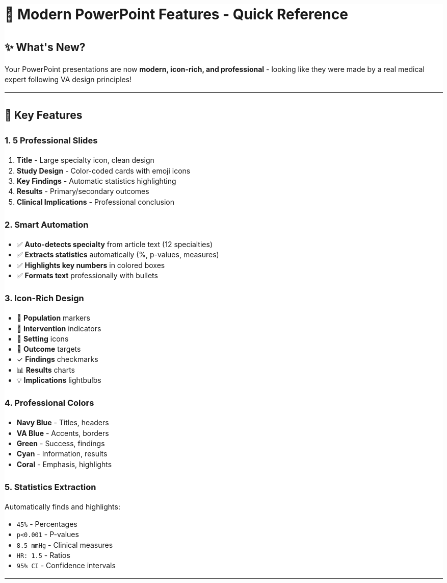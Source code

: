 # 🎨 Modern PowerPoint Features - Quick Reference

## ✨ What's New?

Your PowerPoint presentations are now **modern, icon-rich, and professional** - looking like they were made by a real medical expert following VA design principles!

---

## 🎯 Key Features

### 1. **5 Professional Slides**
1. **Title** - Large specialty icon, clean design
2. **Study Design** - Color-coded cards with emoji icons
3. **Key Findings** - Automatic statistics highlighting
4. **Results** - Primary/secondary outcomes
5. **Clinical Implications** - Professional conclusion

### 2. **Smart Automation**
- ✅ **Auto-detects specialty** from article text (12 specialties)
- ✅ **Extracts statistics** automatically (%, p-values, measures)
- ✅ **Highlights key numbers** in colored boxes
- ✅ **Formats text** professionally with bullets

### 3. **Icon-Rich Design**
- 👥 **Population** markers
- 💊 **Intervention** indicators
- 🏥 **Setting** icons
- 🎯 **Outcome** targets
- ✓ **Findings** checkmarks
- 📊 **Results** charts
- 💡 **Implications** lightbulbs

### 4. **Professional Colors**
- **Navy Blue** - Titles, headers
- **VA Blue** - Accents, borders
- **Green** - Success, findings
- **Cyan** - Information, results
- **Coral** - Emphasis, highlights

### 5. **Statistics Extraction**
Automatically finds and highlights:
- `45%` - Percentages
- `p<0.001` - P-values
- `8.5 mmHg` - Clinical measures
- `HR: 1.5` - Ratios
- `95% CI` - Confidence intervals

---